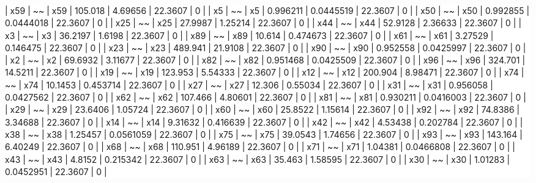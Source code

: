 | x59    | ~~   | x59    | 105.018       |  4.69656    |   22.3607   | 0           |
| x5     | ~~   | x5     |   0.996211    |  0.0445519  |   22.3607   | 0           |
| x50    | ~~   | x50    |   0.992855    |  0.0444018  |   22.3607   | 0           |
| x25    | ~~   | x25    |  27.9987      |  1.25214    |   22.3607   | 0           |
| x44    | ~~   | x44    |  52.9128      |  2.36633    |   22.3607   | 0           |
| x3     | ~~   | x3     |  36.2197      |  1.6198     |   22.3607   | 0           |
| x89    | ~~   | x89    |  10.614       |  0.474673   |   22.3607   | 0           |
| x61    | ~~   | x61    |   3.27529     |  0.146475   |   22.3607   | 0           |
| x23    | ~~   | x23    | 489.941       | 21.9108     |   22.3607   | 0           |
| x90    | ~~   | x90    |   0.952558    |  0.0425997  |   22.3607   | 0           |
| x2     | ~~   | x2     |  69.6932      |  3.11677    |   22.3607   | 0           |
| x82    | ~~   | x82    |   0.951468    |  0.0425509  |   22.3607   | 0           |
| x96    | ~~   | x96    | 324.701       | 14.5211     |   22.3607   | 0           |
| x19    | ~~   | x19    | 123.953       |  5.54333    |   22.3607   | 0           |
| x12    | ~~   | x12    | 200.904       |  8.98471    |   22.3607   | 0           |
| x74    | ~~   | x74    |  10.1453      |  0.453714   |   22.3607   | 0           |
| x27    | ~~   | x27    |  12.306       |  0.55034    |   22.3607   | 0           |
| x31    | ~~   | x31    |   0.956058    |  0.0427562  |   22.3607   | 0           |
| x62    | ~~   | x62    | 107.466       |  4.80601    |   22.3607   | 0           |
| x81    | ~~   | x81    |   0.930211    |  0.0416003  |   22.3607   | 0           |
| x29    | ~~   | x29    |  23.6406      |  1.05724    |   22.3607   | 0           |
| x60    | ~~   | x60    |  25.8522      |  1.15614    |   22.3607   | 0           |
| x92    | ~~   | x92    |  74.8386      |  3.34688    |   22.3607   | 0           |
| x14    | ~~   | x14    |   9.31632     |  0.416639   |   22.3607   | 0           |
| x42    | ~~   | x42    |   4.53438     |  0.202784   |   22.3607   | 0           |
| x38    | ~~   | x38    |   1.25457     |  0.0561059  |   22.3607   | 0           |
| x75    | ~~   | x75    |  39.0543      |  1.74656    |   22.3607   | 0           |
| x93    | ~~   | x93    | 143.164       |  6.40249    |   22.3607   | 0           |
| x68    | ~~   | x68    | 110.951       |  4.96189    |   22.3607   | 0           |
| x71    | ~~   | x71    |   1.04381     |  0.0466808  |   22.3607   | 0           |
| x43    | ~~   | x43    |   4.8152      |  0.215342   |   22.3607   | 0           |
| x63    | ~~   | x63    |  35.463       |  1.58595    |   22.3607   | 0           |
| x30    | ~~   | x30    |   1.01283     |  0.0452951  |   22.3607   | 0           |
